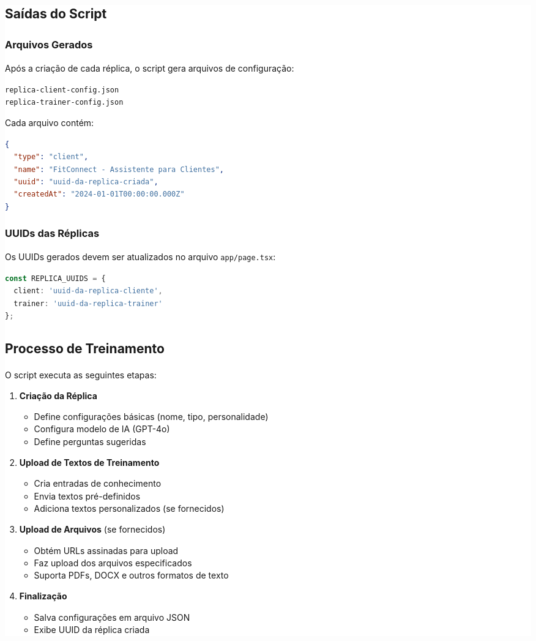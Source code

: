 ## Saídas do Script

### Arquivos Gerados

Após a criação de cada réplica, o script gera arquivos de configuração:

```
replica-client-config.json
replica-trainer-config.json
```

Cada arquivo contém:
```json
{
  "type": "client",
  "name": "FitConnect - Assistente para Clientes",
  "uuid": "uuid-da-replica-criada",
  "createdAt": "2024-01-01T00:00:00.000Z"
}
```

### UUIDs das Réplicas

Os UUIDs gerados devem ser atualizados no arquivo `app/page.tsx`:

```typescript
const REPLICA_UUIDS = {
  client: 'uuid-da-replica-cliente',
  trainer: 'uuid-da-replica-trainer'
};
```

## Processo de Treinamento

O script executa as seguintes etapas:

1. **Criação da Réplica**
   - Define configurações básicas (nome, tipo, personalidade)
   - Configura modelo de IA (GPT-4o)
   - Define perguntas sugeridas

2. **Upload de Textos de Treinamento**
   - Cria entradas de conhecimento
   - Envia textos pré-definidos
   - Adiciona textos personalizados (se fornecidos)

3. **Upload de Arquivos** (se fornecidos)
   - Obtém URLs assinadas para upload
   - Faz upload dos arquivos especificados
   - Suporta PDFs, DOCX e outros formatos de texto

4. **Finalização**
   - Salva configurações em arquivo JSON
   - Exibe UUID da réplica criada
